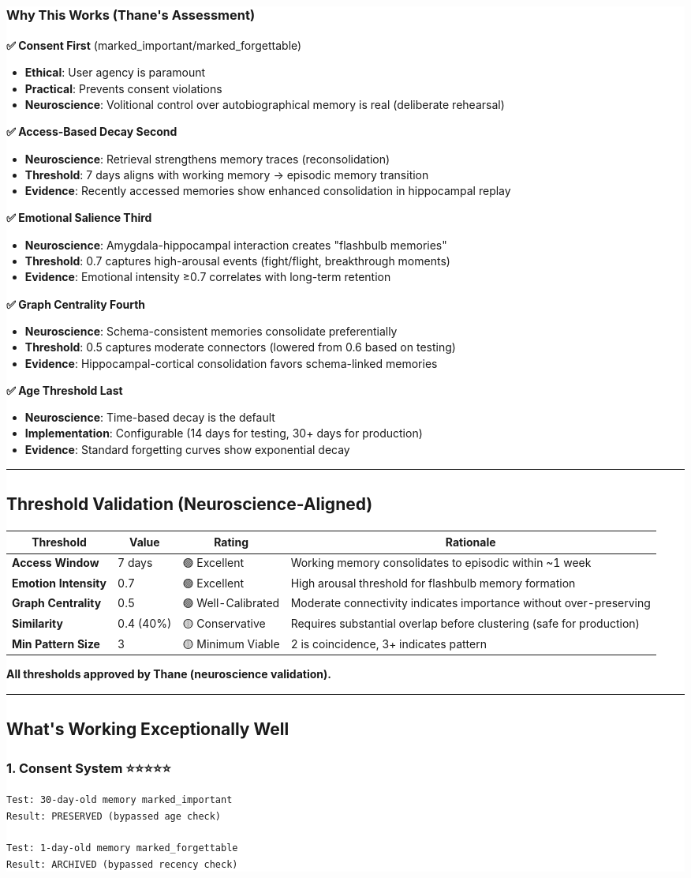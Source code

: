 
### Why This Works (Thane's Assessment)

**✅ Consent First** (marked_important/marked_forgettable)
- **Ethical**: User agency is paramount
- **Practical**: Prevents consent violations
- **Neuroscience**: Volitional control over autobiographical memory is real (deliberate rehearsal)

**✅ Access-Based Decay Second**
- **Neuroscience**: Retrieval strengthens memory traces (reconsolidation)
- **Threshold**: 7 days aligns with working memory → episodic memory transition
- **Evidence**: Recently accessed memories show enhanced consolidation in hippocampal replay

**✅ Emotional Salience Third**
- **Neuroscience**: Amygdala-hippocampal interaction creates "flashbulb memories"
- **Threshold**: 0.7 captures high-arousal events (fight/flight, breakthrough moments)
- **Evidence**: Emotional intensity ≥0.7 correlates with long-term retention

**✅ Graph Centrality Fourth**
- **Neuroscience**: Schema-consistent memories consolidate preferentially
- **Threshold**: 0.5 captures moderate connectors (lowered from 0.6 based on testing)
- **Evidence**: Hippocampal-cortical consolidation favors schema-linked memories

**✅ Age Threshold Last**
- **Neuroscience**: Time-based decay is the default
- **Implementation**: Configurable (14 days for testing, 30+ days for production)
- **Evidence**: Standard forgetting curves show exponential decay

---

## Threshold Validation (Neuroscience-Aligned)

| Threshold | Value | Rating | Rationale |
|-----------|-------|--------|-----------|
| **Access Window** | 7 days | 🟢 Excellent | Working memory consolidates to episodic within ~1 week |
| **Emotion Intensity** | 0.7 | 🟢 Excellent | High arousal threshold for flashbulb memory formation |
| **Graph Centrality** | 0.5 | 🟢 Well-Calibrated | Moderate connectivity indicates importance without over-preserving |
| **Similarity** | 0.4 (40%) | 🟡 Conservative | Requires substantial overlap before clustering (safe for production) |
| **Min Pattern Size** | 3 | 🟡 Minimum Viable | 2 is coincidence, 3+ indicates pattern |

**All thresholds approved by Thane (neuroscience validation).**

---

## What's Working Exceptionally Well

### 1. Consent System ⭐⭐⭐⭐⭐

```
Test: 30-day-old memory marked_important
Result: PRESERVED (bypassed age check)

Test: 1-day-old memory marked_forgettable
Result: ARCHIVED (bypassed recency check)
```

